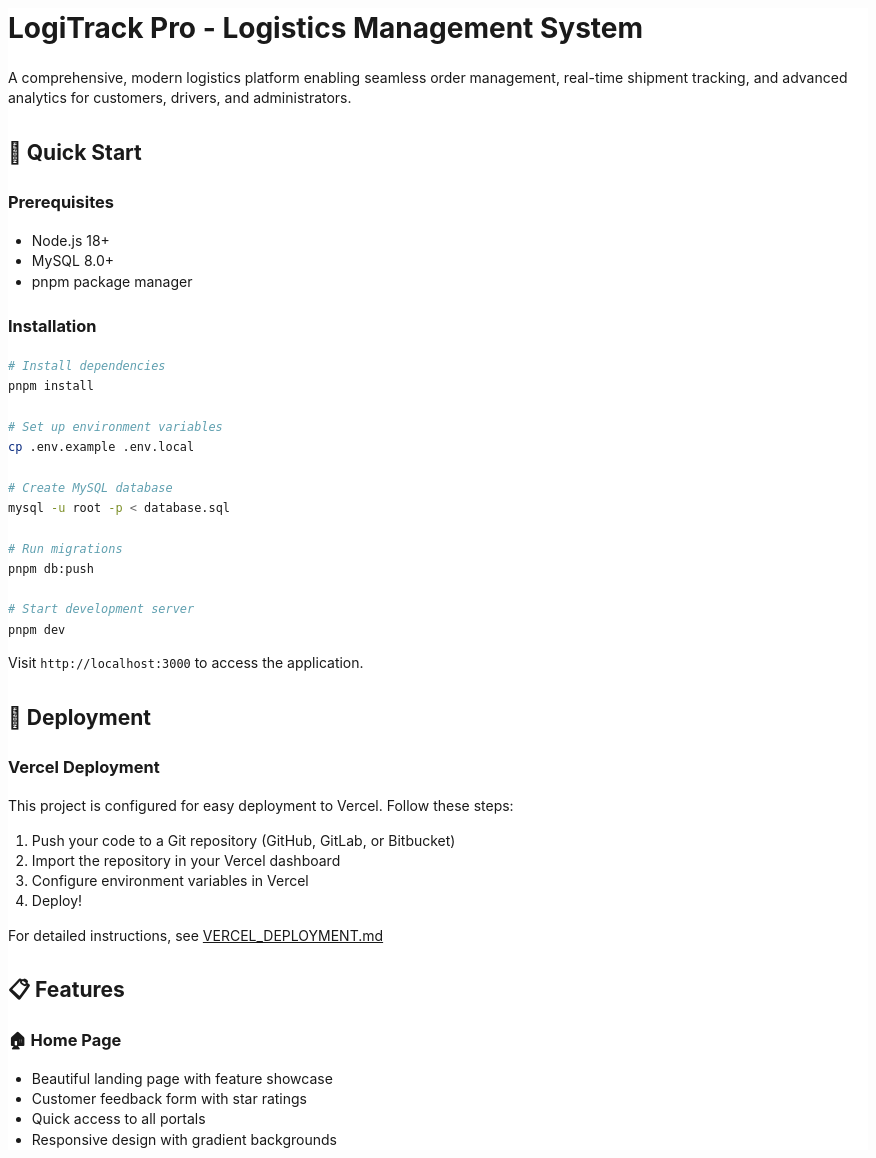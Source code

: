 # LogiTrack Pro - Logistics Management System

A comprehensive, modern logistics platform enabling seamless order management, real-time shipment tracking, and advanced analytics for customers, drivers, and administrators.

## 🚀 Quick Start

### Prerequisites
- Node.js 18+
- MySQL 8.0+
- pnpm package manager

### Installation

```bash
# Install dependencies
pnpm install

# Set up environment variables
cp .env.example .env.local

# Create MySQL database
mysql -u root -p < database.sql

# Run migrations
pnpm db:push

# Start development server
pnpm dev
```

Visit `http://localhost:3000` to access the application.

## 🚀 Deployment

### Vercel Deployment

This project is configured for easy deployment to Vercel. Follow these steps:

1. Push your code to a Git repository (GitHub, GitLab, or Bitbucket)
2. Import the repository in your Vercel dashboard
3. Configure environment variables in Vercel
4. Deploy!

For detailed instructions, see [VERCEL_DEPLOYMENT.md](./VERCEL_DEPLOYMENT.md)

## 📋 Features

### 🏠 Home Page
- Beautiful landing page with feature showcase
- Customer feedback form with star ratings
- Quick access to all portals
- Responsive design with gradient backgrounds
